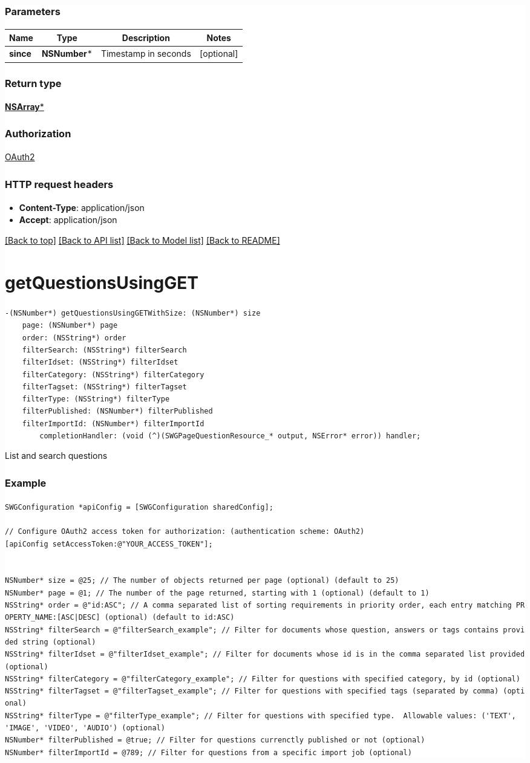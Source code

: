 ### Parameters

Name | Type | Description  | Notes
------------- | ------------- | ------------- | -------------
 **since** | **NSNumber***| Timestamp in seconds | [optional] 

### Return type

[**NSArray<SWGDeltaResource>***](SWGDeltaResource.md)

### Authorization

[OAuth2](../README.md#OAuth2)

### HTTP request headers

 - **Content-Type**: application/json
 - **Accept**: application/json

[[Back to top]](#) [[Back to API list]](../README.md#documentation-for-api-endpoints) [[Back to Model list]](../README.md#documentation-for-models) [[Back to README]](../README.md)

# **getQuestionsUsingGET**
```objc
-(NSNumber*) getQuestionsUsingGETWithSize: (NSNumber*) size
    page: (NSNumber*) page
    order: (NSString*) order
    filterSearch: (NSString*) filterSearch
    filterIdset: (NSString*) filterIdset
    filterCategory: (NSString*) filterCategory
    filterTagset: (NSString*) filterTagset
    filterType: (NSString*) filterType
    filterPublished: (NSNumber*) filterPublished
    filterImportId: (NSNumber*) filterImportId
        completionHandler: (void (^)(SWGPageQuestionResource_* output, NSError* error)) handler;
```

List and search questions

### Example 
```objc
SWGConfiguration *apiConfig = [SWGConfiguration sharedConfig];

// Configure OAuth2 access token for authorization: (authentication scheme: OAuth2)
[apiConfig setAccessToken:@"YOUR_ACCESS_TOKEN"];


NSNumber* size = @25; // The number of objects returned per page (optional) (default to 25)
NSNumber* page = @1; // The number of the page returned, starting with 1 (optional) (default to 1)
NSString* order = @"id:ASC"; // A comma separated list of sorting requirements in priority order, each entry matching PROPERTY_NAME:[ASC|DESC] (optional) (default to id:ASC)
NSString* filterSearch = @"filterSearch_example"; // Filter for documents whose question, answers or tags contains provided string (optional)
NSString* filterIdset = @"filterIdset_example"; // Filter for documents whose id is in the comma separated list provided (optional)
NSString* filterCategory = @"filterCategory_example"; // Filter for questions with specified category, by id (optional)
NSString* filterTagset = @"filterTagset_example"; // Filter for questions with specified tags (separated by comma) (optional)
NSString* filterType = @"filterType_example"; // Filter for questions with specified type.  Allowable values: ('TEXT', 'IMAGE', 'VIDEO', 'AUDIO') (optional)
NSNumber* filterPublished = @true; // Filter for questions currenctly published or not (optional)
NSNumber* filterImportId = @789; // Filter for questions from a specific import job (optional)

```
